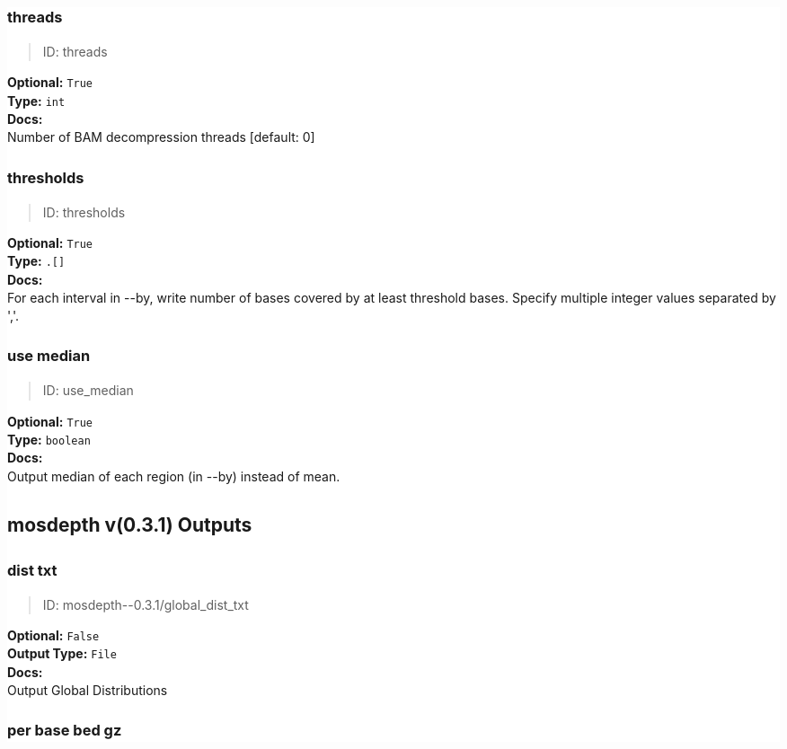 
### threads



  
> ID: threads
  
**Optional:** `True`  
**Type:** `int`  
**Docs:**  
Number of BAM decompression threads [default: 0]


### thresholds



  
> ID: thresholds
  
**Optional:** `True`  
**Type:** `.[]`  
**Docs:**  
For each interval in --by, write number of bases covered by at least threshold bases.
Specify multiple integer values separated by ','.


### use median



  
> ID: use_median
  
**Optional:** `True`  
**Type:** `boolean`  
**Docs:**  
Output median of each region (in --by) instead of mean.

  


## mosdepth v(0.3.1) Outputs

### dist txt



  
> ID: mosdepth--0.3.1/global_dist_txt  

  
**Optional:** `False`  
**Output Type:** `File`  
**Docs:**  
Output Global Distributions
  


### per base bed gz
